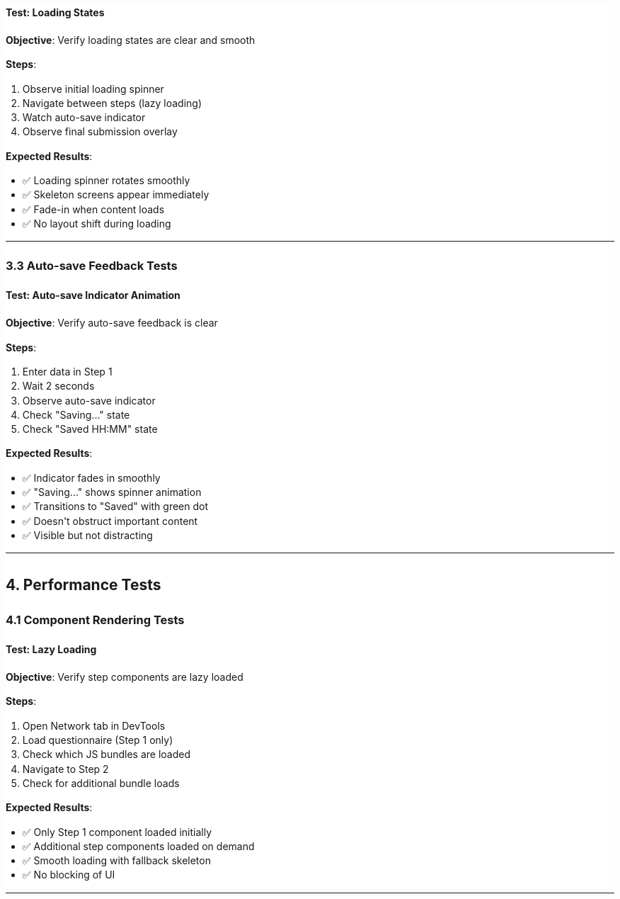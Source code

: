 #### Test: Loading States
**Objective**: Verify loading states are clear and smooth

**Steps**:
1. Observe initial loading spinner
2. Navigate between steps (lazy loading)
3. Watch auto-save indicator
4. Observe final submission overlay

**Expected Results**:
- ✅ Loading spinner rotates smoothly
- ✅ Skeleton screens appear immediately
- ✅ Fade-in when content loads
- ✅ No layout shift during loading

---

### 3.3 Auto-save Feedback Tests

#### Test: Auto-save Indicator Animation
**Objective**: Verify auto-save feedback is clear

**Steps**:
1. Enter data in Step 1
2. Wait 2 seconds
3. Observe auto-save indicator
4. Check "Saving..." state
5. Check "Saved HH:MM" state

**Expected Results**:
- ✅ Indicator fades in smoothly
- ✅ "Saving..." shows spinner animation
- ✅ Transitions to "Saved" with green dot
- ✅ Doesn't obstruct important content
- ✅ Visible but not distracting

---

## 4. Performance Tests

### 4.1 Component Rendering Tests

#### Test: Lazy Loading
**Objective**: Verify step components are lazy loaded

**Steps**:
1. Open Network tab in DevTools
2. Load questionnaire (Step 1 only)
3. Check which JS bundles are loaded
4. Navigate to Step 2
5. Check for additional bundle loads

**Expected Results**:
- ✅ Only Step 1 component loaded initially
- ✅ Additional step components loaded on demand
- ✅ Smooth loading with fallback skeleton
- ✅ No blocking of UI

---